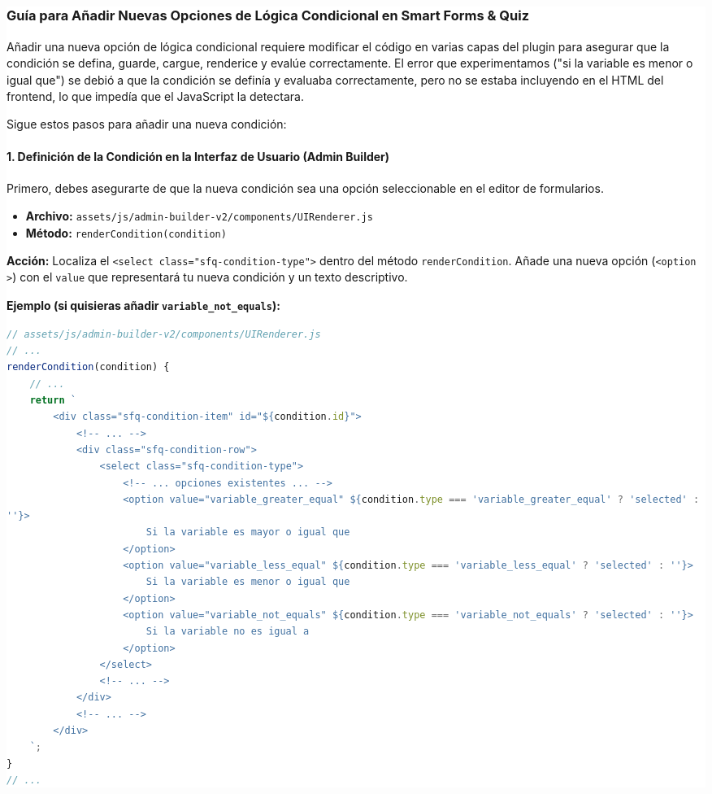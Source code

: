### Guía para Añadir Nuevas Opciones de Lógica Condicional en Smart Forms & Quiz

Añadir una nueva opción de lógica condicional requiere modificar el código en varias capas del plugin para asegurar que la condición se defina, guarde, cargue, renderice y evalúe correctamente. El error que experimentamos ("si la variable es menor o igual que") se debió a que la condición se definía y evaluaba correctamente, pero no se estaba incluyendo en el HTML del frontend, lo que impedía que el JavaScript la detectara.

Sigue estos pasos para añadir una nueva condición:

#### 1. Definición de la Condición en la Interfaz de Usuario (Admin Builder)

Primero, debes asegurarte de que la nueva condición sea una opción seleccionable en el editor de formularios.

*   **Archivo:** `assets/js/admin-builder-v2/components/UIRenderer.js`
*   **Método:** `renderCondition(condition)`

**Acción:**
Localiza el `<select class="sfq-condition-type">` dentro del método `renderCondition`. Añade una nueva opción (`<option>`) con el `value` que representará tu nueva condición y un texto descriptivo.

**Ejemplo (si quisieras añadir `variable_not_equals`):**
```javascript
// assets/js/admin-builder-v2/components/UIRenderer.js
// ...
renderCondition(condition) {
    // ...
    return `
        <div class="sfq-condition-item" id="${condition.id}">
            <!-- ... -->
            <div class="sfq-condition-row">
                <select class="sfq-condition-type">
                    <!-- ... opciones existentes ... -->
                    <option value="variable_greater_equal" ${condition.type === 'variable_greater_equal' ? 'selected' : ''}>
                        Si la variable es mayor o igual que
                    </option>
                    <option value="variable_less_equal" ${condition.type === 'variable_less_equal' ? 'selected' : ''}>
                        Si la variable es menor o igual que
                    </option>
                    <option value="variable_not_equals" ${condition.type === 'variable_not_equals' ? 'selected' : ''}>
                        Si la variable no es igual a
                    </option>
                </select>
                <!-- ... -->
            </div>
            <!-- ... -->
        </div>
    `;
}
// ...
```
